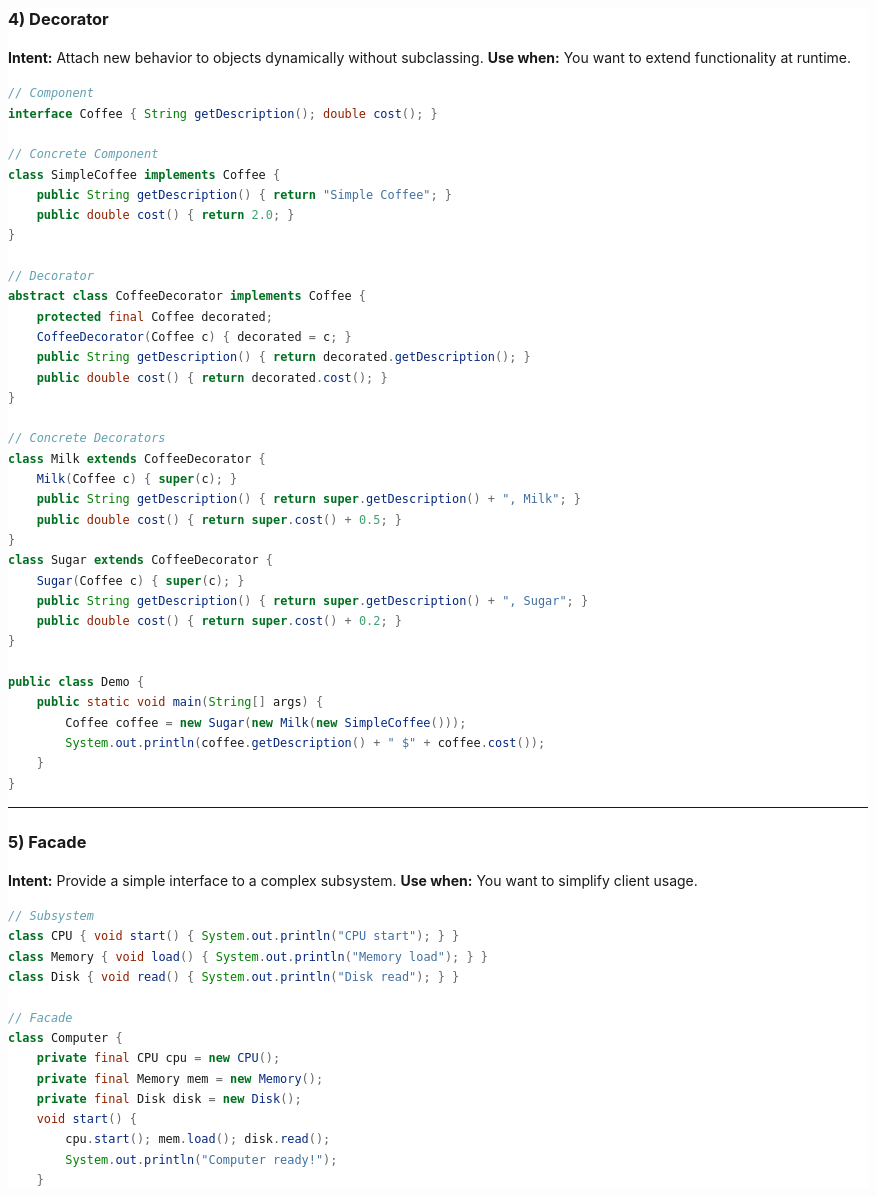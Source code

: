 
### 4) Decorator

**Intent:** Attach new behavior to objects dynamically without subclassing.
**Use when:** You want to extend functionality at runtime.

```java
// Component
interface Coffee { String getDescription(); double cost(); }

// Concrete Component
class SimpleCoffee implements Coffee {
    public String getDescription() { return "Simple Coffee"; }
    public double cost() { return 2.0; }
}

// Decorator
abstract class CoffeeDecorator implements Coffee {
    protected final Coffee decorated;
    CoffeeDecorator(Coffee c) { decorated = c; }
    public String getDescription() { return decorated.getDescription(); }
    public double cost() { return decorated.cost(); }
}

// Concrete Decorators
class Milk extends CoffeeDecorator {
    Milk(Coffee c) { super(c); }
    public String getDescription() { return super.getDescription() + ", Milk"; }
    public double cost() { return super.cost() + 0.5; }
}
class Sugar extends CoffeeDecorator {
    Sugar(Coffee c) { super(c); }
    public String getDescription() { return super.getDescription() + ", Sugar"; }
    public double cost() { return super.cost() + 0.2; }
}

public class Demo {
    public static void main(String[] args) {
        Coffee coffee = new Sugar(new Milk(new SimpleCoffee()));
        System.out.println(coffee.getDescription() + " $" + coffee.cost());
    }
}
```

---

### 5) Facade

**Intent:** Provide a simple interface to a complex subsystem.
**Use when:** You want to simplify client usage.

```java
// Subsystem
class CPU { void start() { System.out.println("CPU start"); } }
class Memory { void load() { System.out.println("Memory load"); } }
class Disk { void read() { System.out.println("Disk read"); } }

// Facade
class Computer {
    private final CPU cpu = new CPU();
    private final Memory mem = new Memory();
    private final Disk disk = new Disk();
    void start() {
        cpu.start(); mem.load(); disk.read();
        System.out.println("Computer ready!");
    }
```